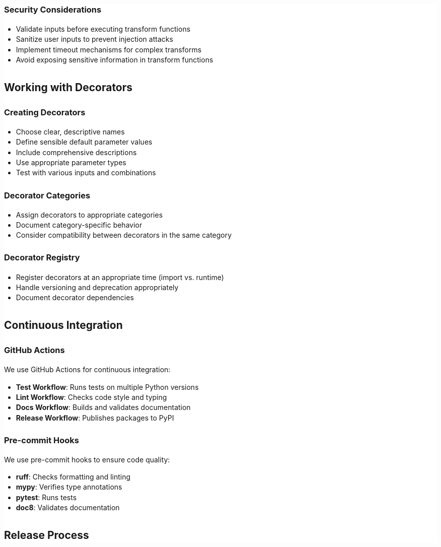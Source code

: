 ### Security Considerations

- Validate inputs before executing transform functions
- Sanitize user inputs to prevent injection attacks
- Implement timeout mechanisms for complex transforms
- Avoid exposing sensitive information in transform functions

## Working with Decorators

### Creating Decorators

- Choose clear, descriptive names
- Define sensible default parameter values
- Include comprehensive descriptions
- Use appropriate parameter types
- Test with various inputs and combinations

### Decorator Categories

- Assign decorators to appropriate categories
- Document category-specific behavior
- Consider compatibility between decorators in the same category

### Decorator Registry

- Register decorators at an appropriate time (import vs. runtime)
- Handle versioning and deprecation appropriately
- Document decorator dependencies

## Continuous Integration

### GitHub Actions

We use GitHub Actions for continuous integration:

- **Test Workflow**: Runs tests on multiple Python versions
- **Lint Workflow**: Checks code style and typing
- **Docs Workflow**: Builds and validates documentation
- **Release Workflow**: Publishes packages to PyPI

### Pre-commit Hooks

We use pre-commit hooks to ensure code quality:

- **ruff**: Checks formatting and linting
- **mypy**: Verifies type annotations
- **pytest**: Runs tests
- **doc8**: Validates documentation

## Release Process
